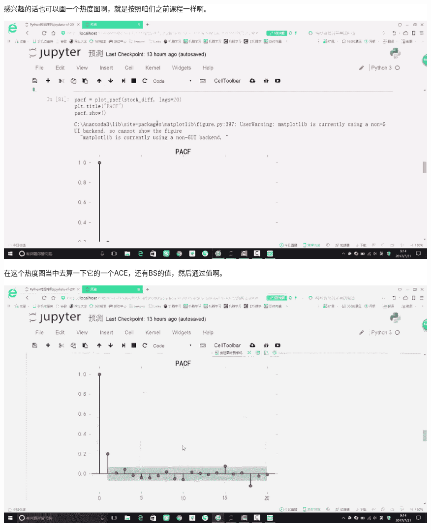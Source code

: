 感兴趣的话也可以画一个热度图啊，就是按照咱们之前课程一样啊。

![](img/868a15b3f886c6124a783c8b10aff7a1_84.png)

在这个热度图当中去算一下它的一个ACE，还有BS的值，然后通过值啊。

![](img/868a15b3f886c6124a783c8b10aff7a1_86.png)
